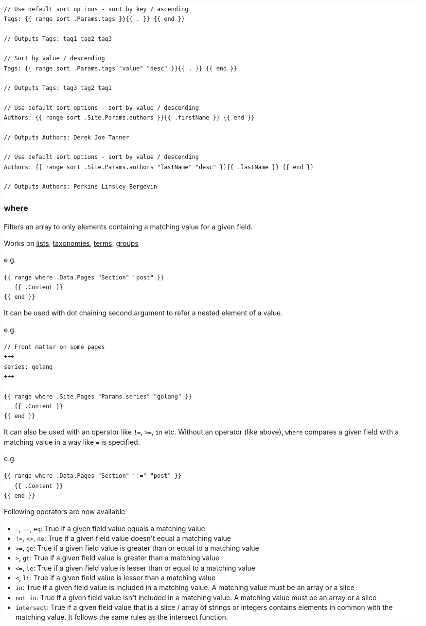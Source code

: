     // Use default sort options - sort by key / ascending
    Tags: {{ range sort .Params.tags }}{{ . }} {{ end }}
    
    // Outputs Tags: tag1 tag2 tag3
    
    // Sort by value / descending
    Tags: {{ range sort .Params.tags "value" "desc" }}{{ . }} {{ end }}
    
    // Outputs Tags: tag3 tag2 tag1
    
    // Use default sort options - sort by value / descending
    Authors: {{ range sort .Site.Params.authors }}{{ .firstName }} {{ end }}
    
    // Outputs Authors: Derek Joe Tanner
    
    // Use default sort options - sort by value / descending
    Authors: {{ range sort .Site.Params.authors "lastName" "desc" }}{{ .lastName }} {{ end }}
    
    // Outputs Authors: Perkins Linsley Bergevin
    

### where

Filters an array to only elements containing a matching value for a given field.

Works on [lists](/templates/list/), [taxonomies](/taxonomies/displaying/), [terms](/templates/terms/), [groups](/templates/list/)

e.g.

    {{ range where .Data.Pages "Section" "post" }}
       {{ .Content }}
    {{ end }}
    

It can be used with dot chaining second argument to refer a nested element of a value.

e.g.

    // Front matter on some pages
    +++
    series: golang
    +++
    
    {{ range where .Site.Pages "Params.series" "golang" }}
       {{ .Content }}
    {{ end }}
    

It can also be used with an operator like `!=`, `>=`, `in` etc. Without an operator (like above), `where` compares a given field with a matching value in a way like `=` is specified.

e.g.

    {{ range where .Data.Pages "Section" "!=" "post" }}
       {{ .Content }}
    {{ end }}
    

Following operators are now available

* `=`, `==`, `eq`: True if a given field value equals a matching value
* `!=`, `<>`, `ne`: True if a given field value doesn't equal a matching value
* `>=`, `ge`: True if a given field value is greater than or equal to a matching value
* `>`, `gt`: True if a given field value is greater than a matching value
* `<=`, `le`: True if a given field value is lesser than or equal to a matching value
* `<`, `lt`: True if a given field value is lesser than a matching value
* `in`: True if a given field value is included in a matching value. A matching value must be an array or a slice
* `not in`: True if a given field value isn't included in a matching value. A matching value must be an array or a slice
* `intersect`: True if a given field value that is a slice / array of strings or integers contains elements in common with the matching value. It follows the same rules as the intersect function.

